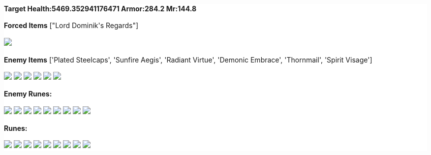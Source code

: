 **Target Health:5469.352941176471 Armor:284.2 Mr:144.8**


**Forced Items** ["Lord Dominik's Regards"]





![](/item/3036.png)



**Enemy Items** ['Plated Steelcaps', 'Sunfire Aegis', 'Radiant Virtue', 'Demonic Embrace', 'Thornmail', 'Spirit Visage']





![](/item/3047.png)
![](/item/3068.png)
![](/item/6667.png)
![](/item/4637.png)
![](/item/3075.png)
![](/item/3065.png)



**Enemy Runes:**





![](/Styles/Resolve/VeteranAftershock/VeteranAftershock.png)
![](/Styles/Resolve/FontOfLife/FontOfLife.png)
![](/Styles/Resolve/Conditioning/Conditioning.png)
![](/Styles/Resolve/Revitalize/Revitalize.png)
![](/Styles/Inspiration/MagicalFootwear/MagicalFootwear.png)
![](/Styles/Inspiration/CosmicInsight/CosmicInsight.png)
![](/StatMods/StatModsCDRScalingIcon.png)
![](/StatMods/StatModsArmorIcon.png)
![](/StatMods/StatModsHealthScalingIcon.png)



**Runes:**


![](/Styles/Precision/PressTheAttack/PressTheAttack.png)
![](/Styles/Precision/Overheal.png)
![](/Styles/Precision/LegendBloodline/LegendBloodline.png)
![](/Styles/Precision/CutDown/CutDown.png)
![](/Styles/Sorcery/AbsoluteFocus/AbsoluteFocus.png)
![](/Styles/Sorcery/GatheringStorm/GatheringStorm.png)
![](/StatMods/StatModsAdaptiveForceIcon.png)
![](/StatMods/StatModsAdaptiveForceIcon.png)
![](/StatMods/StatModsHealthScalingIcon.png)

